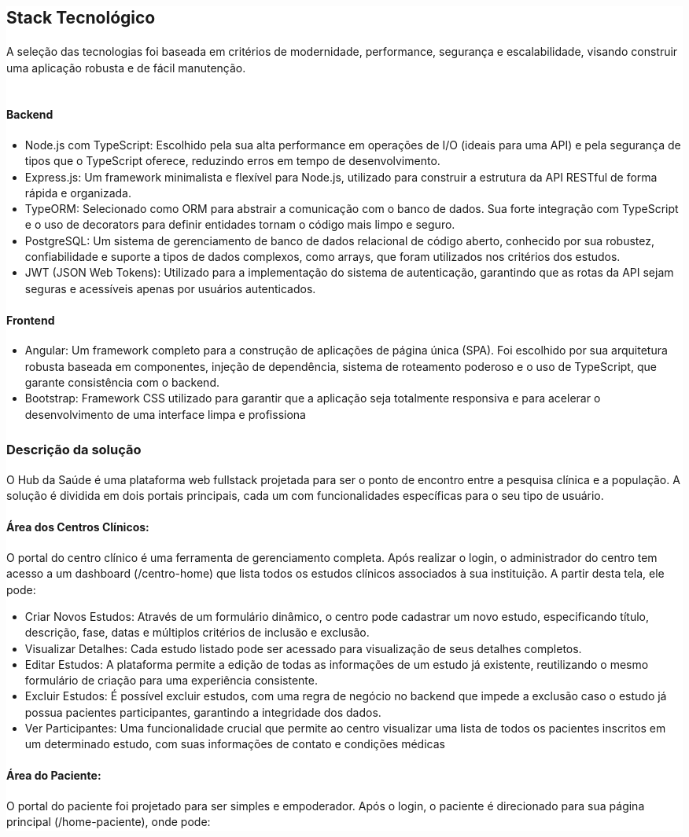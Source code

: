
## Stack Tecnológico
A seleção das tecnologias foi baseada em critérios de modernidade, performance, segurança e escalabilidade, visando construir uma aplicação robusta e de fácil manutenção.
#
#### Backend
- Node.js com TypeScript: Escolhido pela sua alta performance em operações de I/O (ideais para uma API) e pela segurança de tipos que o TypeScript oferece, reduzindo erros em tempo de desenvolvimento.
- Express.js: Um framework minimalista e flexível para Node.js, utilizado para construir a estrutura da API RESTful de forma rápida e organizada.
- TypeORM: Selecionado como ORM  para abstrair a comunicação com o banco de dados. Sua forte integração com TypeScript e o uso de decorators para definir entidades tornam o código mais limpo e seguro.
- PostgreSQL: Um sistema de gerenciamento de banco de dados relacional de código aberto, conhecido por sua robustez, confiabilidade e suporte a tipos de dados complexos, como arrays, que foram utilizados nos critérios dos estudos.
- JWT (JSON Web Tokens): Utilizado para a implementação do sistema de autenticação, garantindo que as rotas da API sejam seguras e acessíveis apenas por usuários autenticados.


#### Frontend
- Angular: Um framework completo para a construção de aplicações de página única (SPA). Foi escolhido por sua arquitetura robusta baseada em componentes, injeção de dependência, sistema de roteamento poderoso e o uso de TypeScript, que garante consistência com o backend.
- Bootstrap: Framework CSS utilizado para garantir que a aplicação seja totalmente responsiva e para acelerar o desenvolvimento de uma interface limpa e profissiona

### Descrição da solução
O Hub da Saúde é uma plataforma web fullstack projetada para ser o ponto de encontro entre a pesquisa clínica e a população. A solução é dividida em dois portais principais, cada um com funcionalidades específicas para o seu tipo de usuário.

#### Área dos Centros Clínicos:

O portal do centro clínico é uma ferramenta de gerenciamento completa. Após realizar o login, o administrador do centro tem acesso a um dashboard (/centro-home) que lista todos os estudos clínicos associados à sua instituição. A partir desta tela, ele pode:

- Criar Novos Estudos: Através de um formulário dinâmico, o centro pode cadastrar um novo estudo, especificando título, descrição, fase, datas e múltiplos critérios de inclusão e exclusão.
- Visualizar Detalhes: Cada estudo listado pode ser acessado para visualização de seus detalhes completos.
- Editar Estudos: A plataforma permite a edição de todas as informações de um estudo já existente, reutilizando o mesmo formulário de criação para uma experiência consistente.
- Excluir Estudos: É possível excluir estudos, com uma regra de negócio no backend que impede a exclusão caso o estudo já possua pacientes participantes, garantindo a integridade dos dados.
- Ver Participantes: Uma funcionalidade crucial que permite ao centro visualizar uma lista de todos os pacientes inscritos em um determinado estudo, com suas informações de contato e condições médicas

#### Área do Paciente:
O portal do paciente foi projetado para ser simples e empoderador. Após o login, o paciente é direcionado para sua página principal (/home-paciente), onde pode:
